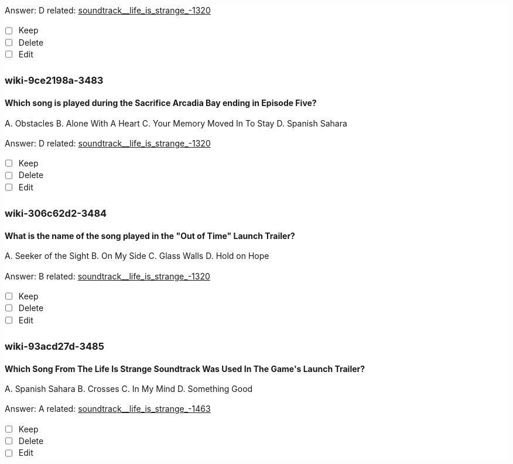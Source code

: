 Answer: D
related: [soundtrack__life_is_strange_-1320](../wiki-pages-chunks/soundtrack__life_is_strange_-1320.txt)

- [ ] Keep
- [ ] Delete
- [ ] Edit

### wiki-9ce2198a-3483

**Which song is played during the Sacrifice Arcadia Bay ending in Episode Five?**

A. Obstacles
B. Alone With A Heart
C. Your Memory Moved In To Stay
D. Spanish Sahara

Answer: D
related: [soundtrack__life_is_strange_-1320](../wiki-pages-chunks/soundtrack__life_is_strange_-1320.txt)

- [ ] Keep
- [ ] Delete
- [ ] Edit

### wiki-306c62d2-3484

**What is the name of the song played in the "Out of Time" Launch Trailer?**

A. Seeker of the Sight
B. On My Side
C. Glass Walls
D. Hold on Hope

Answer: B
related: [soundtrack__life_is_strange_-1320](../wiki-pages-chunks/soundtrack__life_is_strange_-1320.txt)

- [ ] Keep
- [ ] Delete
- [ ] Edit

### wiki-93acd27d-3485

**Which Song From The Life Is Strange Soundtrack Was Used In The Game's Launch Trailer?**

A. Spanish Sahara
B. Crosses
C. In My Mind
D. Something Good

Answer: A
related: [soundtrack__life_is_strange_-1463](../wiki-pages-chunks/soundtrack__life_is_strange_-1463.txt)

- [ ] Keep
- [ ] Delete
- [ ] Edit
